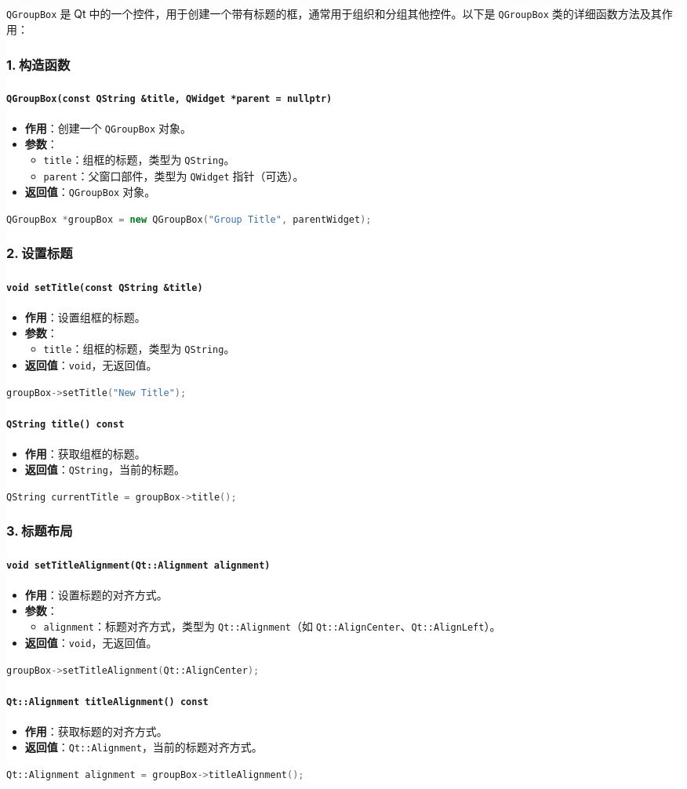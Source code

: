 `QGroupBox` 是 Qt 中的一个控件，用于创建一个带有标题的框，通常用于组织和分组其他控件。以下是 `QGroupBox` 类的详细函数方法及其作用：

### 1. **构造函数**

#### `QGroupBox(const QString &title, QWidget *parent = nullptr)`
- **作用**：创建一个 `QGroupBox` 对象。
- **参数**：
  - `title`：组框的标题，类型为 `QString`。
  - `parent`：父窗口部件，类型为 `QWidget` 指针（可选）。
- **返回值**：`QGroupBox` 对象。

```cpp
QGroupBox *groupBox = new QGroupBox("Group Title", parentWidget);
```

### 2. **设置标题**

#### `void setTitle(const QString &title)`
- **作用**：设置组框的标题。
- **参数**：
  - `title`：组框的标题，类型为 `QString`。
- **返回值**：`void`，无返回值。

```cpp
groupBox->setTitle("New Title");
```

#### `QString title() const`
- **作用**：获取组框的标题。
- **返回值**：`QString`，当前的标题。

```cpp
QString currentTitle = groupBox->title();
```

### 3. **标题布局**

#### `void setTitleAlignment(Qt::Alignment alignment)`
- **作用**：设置标题的对齐方式。
- **参数**：
  - `alignment`：标题对齐方式，类型为 `Qt::Alignment`（如 `Qt::AlignCenter`、`Qt::AlignLeft`）。
- **返回值**：`void`，无返回值。

```cpp
groupBox->setTitleAlignment(Qt::AlignCenter);
```

#### `Qt::Alignment titleAlignment() const`
- **作用**：获取标题的对齐方式。
- **返回值**：`Qt::Alignment`，当前的标题对齐方式。

```cpp
Qt::Alignment alignment = groupBox->titleAlignment();
```

